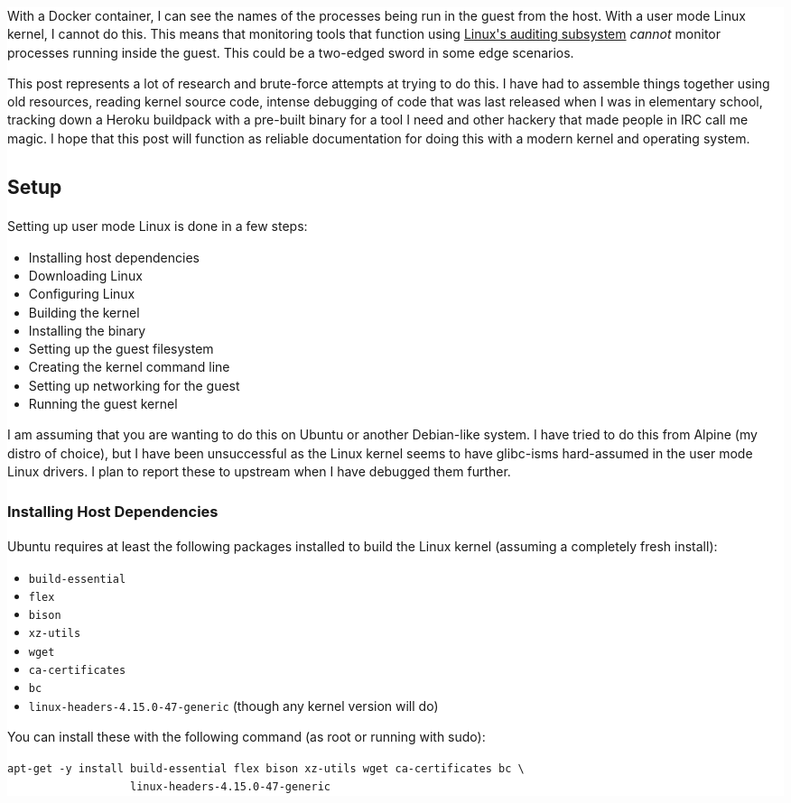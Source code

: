 With a Docker container, I can see the names of the processes being run in the
guest from the host. With a user mode Linux kernel, I cannot do this. This means
that monitoring tools that function using [Linux's auditing subsystem](https://www.digitalocean.com/community/tutorials/how-to-use-the-linux-auditing-system-on-centos-7)
_cannot_ monitor processes running inside the guest. This could be a two-edged
sword in some edge scenarios.

This post represents a lot of research and brute-force attempts at trying to do
this. I have had to assemble things together using old resources, reading kernel
source code, intense debugging of code that was last released when I was in 
elementary school, tracking down a Heroku buildpack with a pre-built binary for 
a tool I need and other hackery that made people in IRC call me magic. I hope 
that this post will function as reliable documentation for doing this with a 
modern kernel and operating system.

## Setup

Setting up user mode Linux is done in a few steps:

- Installing host dependencies
- Downloading Linux
- Configuring Linux
- Building the kernel
- Installing the binary
- Setting up the guest filesystem
- Creating the kernel command line
- Setting up networking for the guest
- Running the guest kernel

I am assuming that you are wanting to do this on Ubuntu or another Debian-like
system. I have tried to do this from Alpine (my distro of choice), but I have
been unsuccessful as the Linux kernel seems to have glibc-isms hard-assumed in
the user mode Linux drivers. I plan to report these to upstream when I have
debugged them further.

### Installing Host Dependencies

Ubuntu requires at least the following packages installed to build the Linux 
kernel (assuming a completely fresh install):

- `build-essential`
- `flex`
- `bison`
- `xz-utils`
- `wget`
- `ca-certificates`
- `bc`
- `linux-headers-4.15.0-47-generic` (though any kernel version will do)

You can install these with the following command (as root or running with sudo):

```
apt-get -y install build-essential flex bison xz-utils wget ca-certificates bc \
                   linux-headers-4.15.0-47-generic
```
